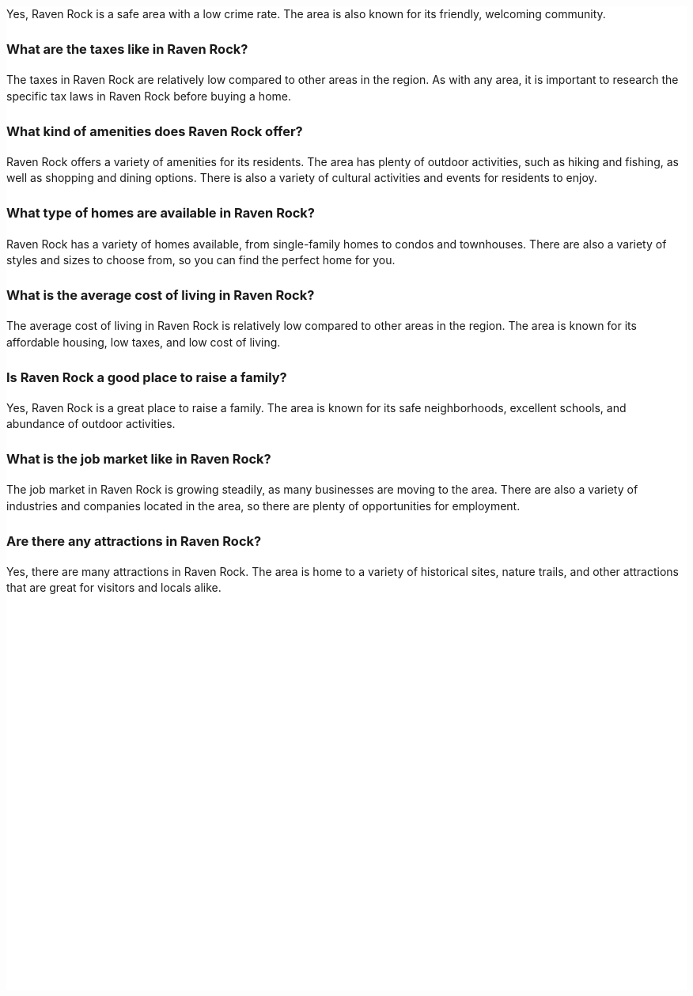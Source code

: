 <p>Yes, Raven Rock is a safe area with a low crime rate. The area is also known for its friendly, welcoming community.</p>

<h3>What are the taxes like in Raven Rock?</h3>

<p>The taxes in Raven Rock are relatively low compared to other areas in the region. As with any area, it is important to research the specific tax laws in Raven Rock before buying a home.</p>

<h3>What kind of amenities does Raven Rock offer?</h3>

<p>Raven Rock offers a variety of amenities for its residents. The area has plenty of outdoor activities, such as hiking and fishing, as well as shopping and dining options. There is also a variety of cultural activities and events for residents to enjoy.</p>

<h3>What type of homes are available in Raven Rock?</h3>

<p>Raven Rock has a variety of homes available, from single-family homes to condos and townhouses. There are also a variety of styles and sizes to choose from, so you can find the perfect home for you.</p>

<h3>What is the average cost of living in Raven Rock?</h3>

<p>The average cost of living in Raven Rock is relatively low compared to other areas in the region. The area is known for its affordable housing, low taxes, and low cost of living.</p>

<h3>Is Raven Rock a good place to raise a family?</h3>

<p>Yes, Raven Rock is a great place to raise a family. The area is known for its safe neighborhoods, excellent schools, and abundance of outdoor activities.</p>

<h3>What is the job market like in Raven Rock?</h3>

<p>The job market in Raven Rock is growing steadily, as many businesses are moving to the area. There are also a variety of industries and companies located in the area, so there are plenty of opportunities for employment.</p> 

<h3>Are there any attractions in Raven Rock?</h3>

<p>Yes, there are many attractions in Raven Rock. The area is home to a variety of historical sites, nature trails, and other attractions that are great for visitors and locals alike.</p>

<div style="position: relative; padding-bottom: 56.25%; overflow: hidden"><iframe src="https://www.youtube.com/embed/eRKJv1mtSYc" frameborder="0" allow="accelerometer; autoplay; clipboard-write; encrypted-media; gyroscope; picture-in-picture; web-share" allowfullscreen style="position: absolute; top: 0; left: 0; width: 100%; height: 100%;"></iframe>
</div>